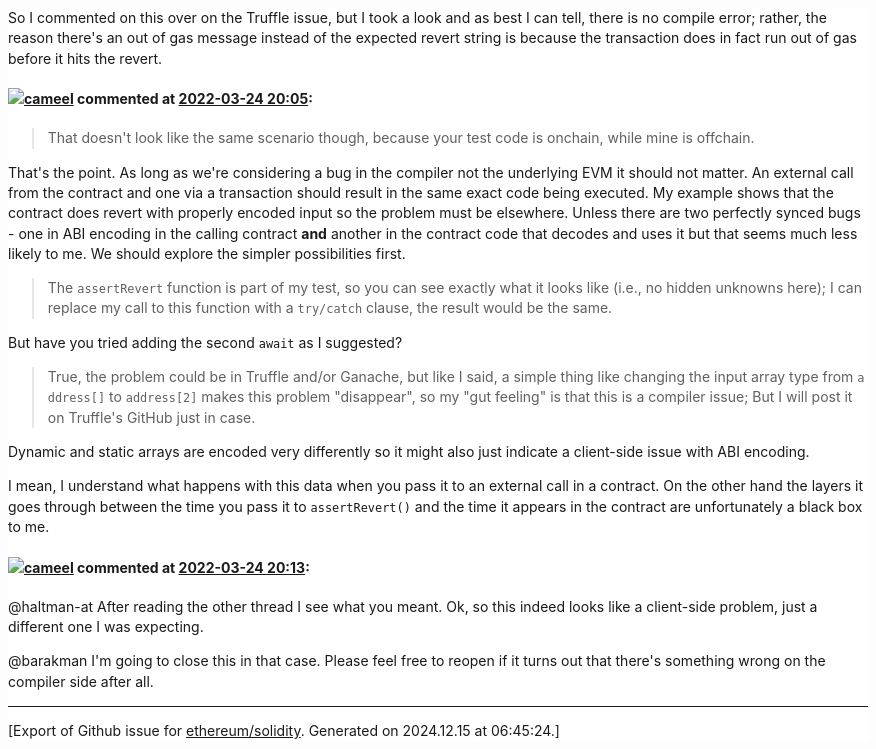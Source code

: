 So I commented on this over on the Truffle issue, but I took a look and as best I can tell, there is no compile error; rather, the reason there's an out of gas message instead of the expected revert string is because the transaction does in fact run out of gas before it hits the revert.

#### <img src="https://avatars.githubusercontent.com/u/137030?v=4" width="50">[cameel](https://github.com/cameel) commented at [2022-03-24 20:05](https://github.com/ethereum/solidity/issues/12819#issuecomment-1078113020):

> That doesn't look like the same scenario though, because your test code is onchain, while mine is offchain.

That's the point. As long as we're considering a bug in the compiler not the underlying EVM it should not matter. An external call from the contract and one via a transaction should result in the same exact code being executed. My example shows that the contract does revert with properly encoded input so the problem must be elsewhere. Unless there are two perfectly synced bugs - one in ABI encoding in the calling contract **and** another in the contract code that decodes and uses it but that seems much less likely to me. We should explore the simpler possibilities first.

> The `assertRevert` function is part of my test, so you can see exactly what it looks like (i.e., no hidden unknowns here); I can replace my call to this function with a `try/catch` clause, the result would be the same.

But have you tried adding the second `await` as I suggested?

> True, the problem could be in Truffle and/or Ganache, but like I said, a simple thing like changing the input array type from `address[]` to `address[2]` makes this problem "disappear", so my "gut feeling" is that this is a compiler issue; But I will post it on Truffle's GitHub just in case.

Dynamic and static arrays are encoded very differently so it might also just indicate a client-side issue with ABI encoding.

I mean, I understand what happens with this data when you pass it to an external call in a contract. On the other hand the layers it goes through between the time you pass it to `assertRevert()` and the time it appears in the contract are unfortunately a black box to me.

#### <img src="https://avatars.githubusercontent.com/u/137030?v=4" width="50">[cameel](https://github.com/cameel) commented at [2022-03-24 20:13](https://github.com/ethereum/solidity/issues/12819#issuecomment-1078144606):

@haltman-at After reading the other thread I see what you meant. Ok, so this indeed looks like a client-side problem, just a different one I was expecting.

@barakman I'm going to close this in that case. Please feel free to reopen if it turns out that there's something wrong on the compiler side after all.


-------------------------------------------------------------------------------



[Export of Github issue for [ethereum/solidity](https://github.com/ethereum/solidity). Generated on 2024.12.15 at 06:45:24.]
